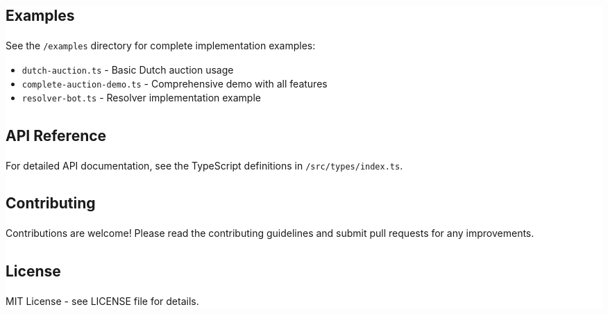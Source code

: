 ## Examples

See the `/examples` directory for complete implementation examples:

- `dutch-auction.ts` - Basic Dutch auction usage
- `complete-auction-demo.ts` - Comprehensive demo with all features
- `resolver-bot.ts` - Resolver implementation example

## API Reference

For detailed API documentation, see the TypeScript definitions in `/src/types/index.ts`.

## Contributing

Contributions are welcome! Please read the contributing guidelines and submit pull requests for any improvements.

## License

MIT License - see LICENSE file for details.